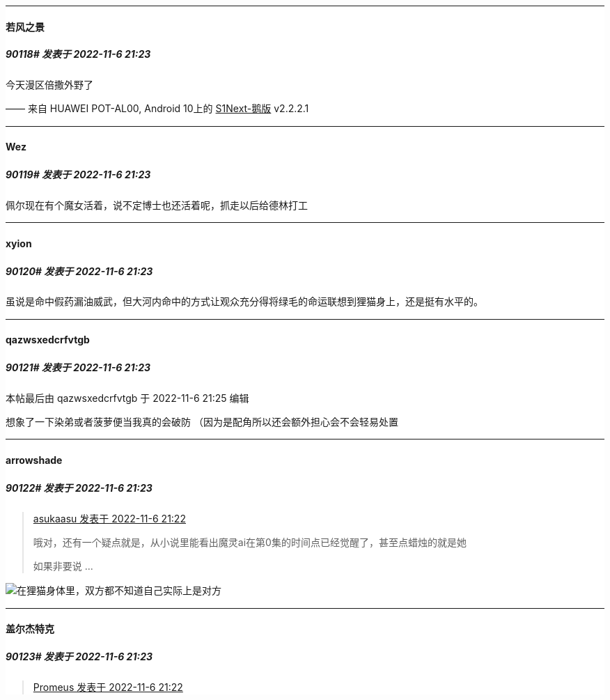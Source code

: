 *****

####  若风之景  
##### 90118#       发表于 2022-11-6 21:23

今天漫区倍撒外野了

—— 来自 HUAWEI POT-AL00, Android 10上的 [S1Next-鹅版](https://github.com/ykrank/S1-Next/releases) v2.2.2.1

*****

####  Wez  
##### 90119#       发表于 2022-11-6 21:23

佩尔现在有个魔女活着，说不定博士也还活着呢，抓走以后给德林打工

*****

####  xyion  
##### 90120#       发表于 2022-11-6 21:23

虽说是命中假药漏油威武，但大河内命中的方式让观众充分得将绿毛的命运联想到狸猫身上，还是挺有水平的。



*****

####  qazwsxedcrfvtgb  
##### 90121#       发表于 2022-11-6 21:23

 本帖最后由 qazwsxedcrfvtgb 于 2022-11-6 21:25 编辑 

想象了一下染弟或者菠萝便当我真的会破防 （因为是配角所以还会额外担心会不会轻易处置

*****

####  arrowshade  
##### 90122#       发表于 2022-11-6 21:23

<blockquote><a href="httphttps://bbs.saraba1st.com/2b/forum.php?mod=redirect&amp;goto=findpost&amp;pid=58307589&amp;ptid=2026556" target="_blank">asukaasu 发表于 2022-11-6 21:22</a>

哦对，还有一个疑点就是，从小说里能看出魔灵ai在第0集的时间点已经觉醒了，甚至点蜡烛的就是她

如果非要说 ...</blockquote>
<img src="https://static.saraba1st.com/image/smiley/face2017/037.png" referrerpolicy="no-referrer">在狸猫身体里，双方都不知道自己实际上是对方

*****

####  盖尔杰特克  
##### 90123#       发表于 2022-11-6 21:23

<blockquote><a href="httphttps://bbs.saraba1st.com/2b/forum.php?mod=redirect&amp;goto=findpost&amp;pid=58307595&amp;ptid=2026556" target="_blank">Promeus 发表于 2022-11-6 21:22</a>
